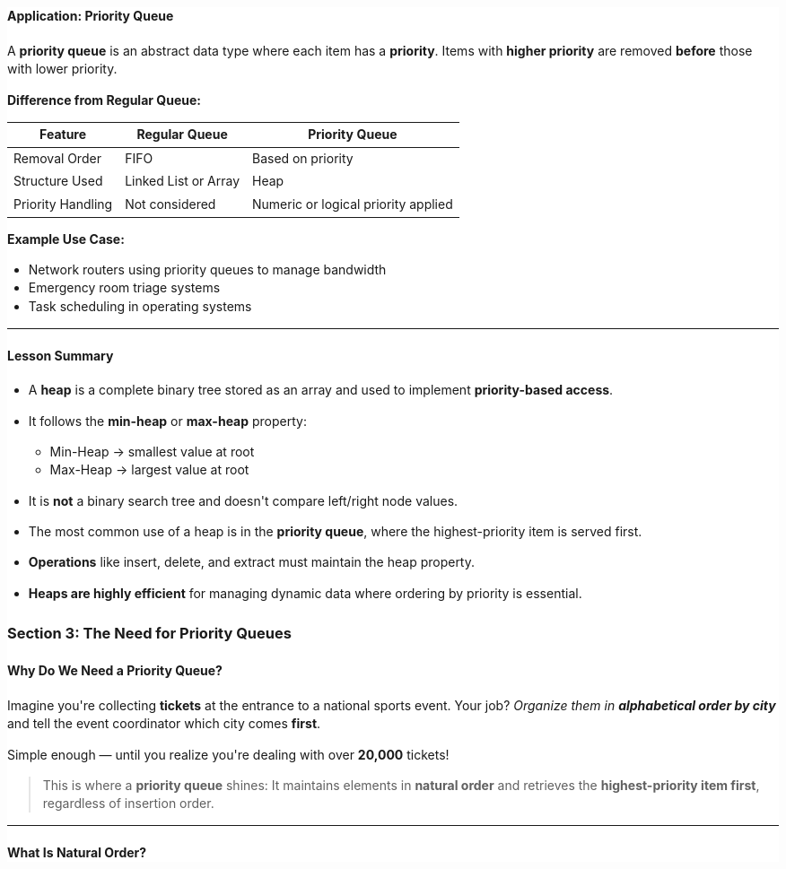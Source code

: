 
#### Application: Priority Queue

A **priority queue** is an abstract data type where each item has a **priority**. Items with **higher priority** are removed **before** those with lower priority.

**Difference from Regular Queue:**

| Feature           | Regular Queue        | Priority Queue                      |
| ----------------- | -------------------- | ----------------------------------- |
| Removal Order     | FIFO                 | Based on priority                   |
| Structure Used    | Linked List or Array | Heap                                |
| Priority Handling | Not considered       | Numeric or logical priority applied |

**Example Use Case:**

* Network routers using priority queues to manage bandwidth
* Emergency room triage systems
* Task scheduling in operating systems

---

#### Lesson Summary

* A **heap** is a complete binary tree stored as an array and used to implement **priority-based access**.
* It follows the **min-heap** or **max-heap** property:

  * Min-Heap → smallest value at root
  * Max-Heap → largest value at root
* It is **not** a binary search tree and doesn't compare left/right node values.
* The most common use of a heap is in the **priority queue**, where the highest-priority item is served first.
* **Operations** like insert, delete, and extract must maintain the heap property.
* **Heaps are highly efficient** for managing dynamic data where ordering by priority is essential.

### Section 3: The Need for Priority Queues

#### Why Do We Need a Priority Queue?

Imagine you're collecting **tickets** at the entrance to a national sports event. Your job?
*Organize them in **alphabetical order by city*** and tell the event coordinator which city comes **first**.

Simple enough — until you realize you're dealing with over **20,000** tickets!

> This is where a **priority queue** shines:
> It maintains elements in **natural order** and retrieves the **highest-priority item first**, regardless of insertion order.

---

#### What Is Natural Order?

